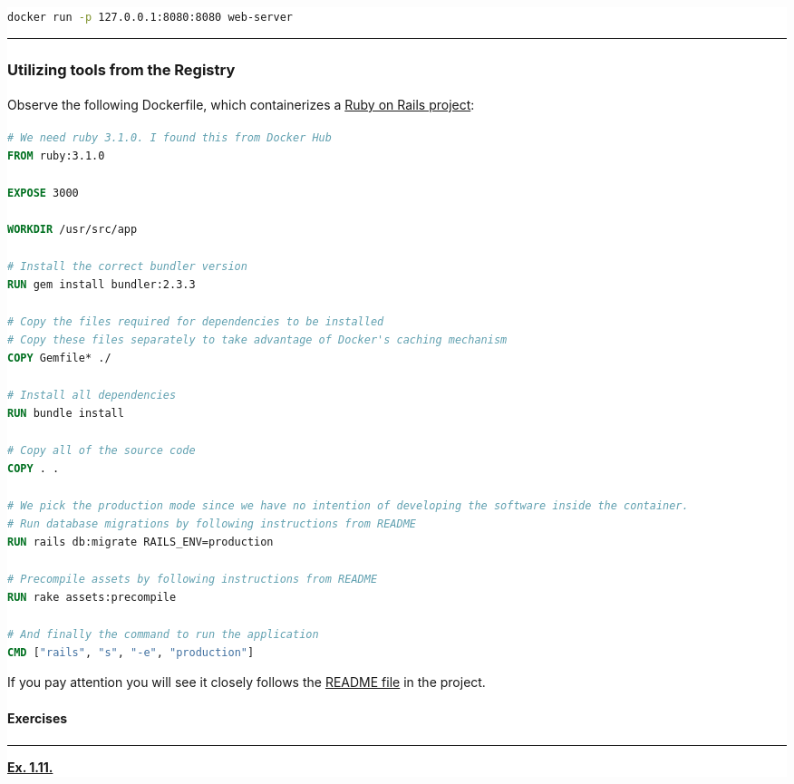 ```bash
docker run -p 127.0.0.1:8080:8080 web-server
```

---

### Utilizing tools from the Registry

Observe the following Dockerfile, which containerizes a [Ruby on Rails project](https://github.com/docker-hy/material-applications/tree/main/rails-example-project):

```dockerfile
# We need ruby 3.1.0. I found this from Docker Hub
FROM ruby:3.1.0

EXPOSE 3000

WORKDIR /usr/src/app

# Install the correct bundler version
RUN gem install bundler:2.3.3

# Copy the files required for dependencies to be installed
# Copy these files separately to take advantage of Docker's caching mechanism
COPY Gemfile* ./

# Install all dependencies
RUN bundle install

# Copy all of the source code
COPY . .

# We pick the production mode since we have no intention of developing the software inside the container.
# Run database migrations by following instructions from README
RUN rails db:migrate RAILS_ENV=production

# Precompile assets by following instructions from README
RUN rake assets:precompile

# And finally the command to run the application
CMD ["rails", "s", "-e", "production"]
```

If you pay attention you will see it closely follows the [README file](https://github.com/docker-hy/material-applications/blob/main/rails-example-project/README.md) in the project.


#### Exercises 

---

[__Ex. 1.11.__](https://courses.mooc.fi/org/uh-cs/courses/devops-with-docker/chapter-2/utilizing-tools-from-the-registry#f9b9fd5f-6eb3-41cc-b30a-d2375530f404)
